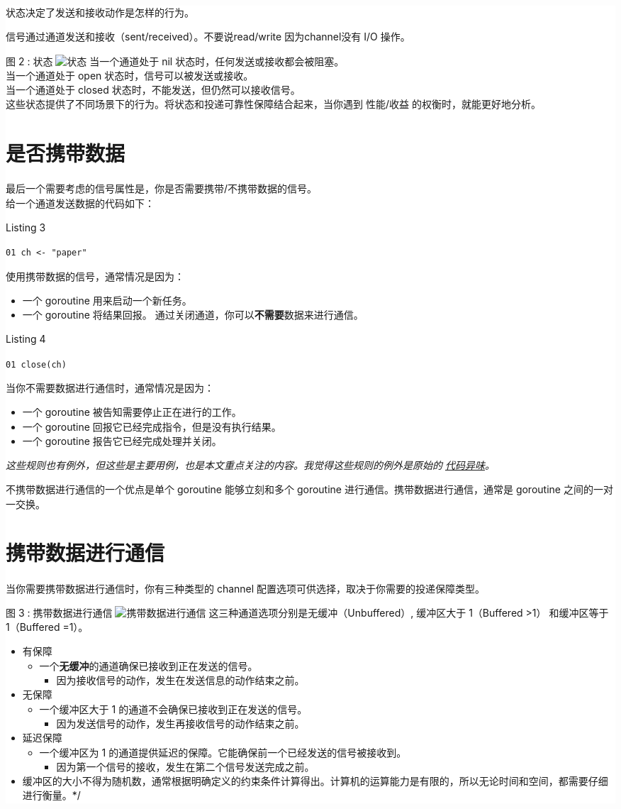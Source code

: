 ```
```
状态决定了发送和接收动作是怎样的行为。

信号通过通道发送和接收（sent/received）。不要说read/write 因为channel没有 I/O 操作。

图 2 : 状态
![状态](https://spetacular.github.com/images/2020/86_state.png)
当一个通道处于 nil 状态时，任何发送或接收都会被阻塞。    
当一个通道处于 open 状态时，信号可以被发送或接收。    
当一个通道处于 closed 状态时，不能发送，但仍然可以接收信号。    
这些状态提供了不同场景下的行为。将状态和投递可靠性保障结合起来，当你遇到 性能/收益 的权衡时，就能更好地分析。    

# 是否携带数据
最后一个需要考虑的信号属性是，你是否需要携带/不携带数据的信号。    
给一个通道发送数据的代码如下：

Listing 3
```
01 ch <- "paper"
```
使用携带数据的信号，通常情况是因为：
* 一个 goroutine 用来启动一个新任务。
* 一个 goroutine 将结果回报。
通过关闭通道，你可以**不需要**数据来进行通信。

Listing 4
```
01 close(ch)
```
当你不需要数据进行通信时，通常情况是因为：

* 一个 goroutine 被告知需要停止正在进行的工作。
* 一个 goroutine 回报它已经完成指令，但是没有执行结果。
* 一个 goroutine 报告它已经完成处理并关闭。

*这些规则也有例外，但这些是主要用例，也是本文重点关注的内容。我觉得这些规则的例外是原始的 [代码异味](https://zh.wikipedia.org/zh-hans/%E4%BB%A3%E7%A0%81%E5%BC%82%E5%91%B3)。*

不携带数据进行通信的一个优点是单个 goroutine 能够立刻和多个 goroutine 进行通信。携带数据进行通信，通常是 goroutine 之间的一对一交换。

# 携带数据进行通信
当你需要携带数据进行通信时，你有三种类型的 channel 配置选项可供选择，取决于你需要的投递保障类型。

图 3 : 携带数据进行通信
![携带数据进行通信](https://spetacular.github.com/images/2020/86_signaling_with_data.png)
这三种通道选项分别是无缓冲（Unbuffered）, 缓冲区大于 1（Buffered >1） 和缓冲区等于 1（Buffered =1）。
* 有保障
    * 一个**无缓冲**的通道确保已接收到正在发送的信号。
        * 因为接收信号的动作，发生在发送信息的动作结束之前。
* 无保障
    * 一个缓冲区大于 1 的通道不会确保已接收到正在发送的信号。
        * 因为发送信号的动作，发生再接收信号的动作结束之前。
* 延迟保障
    * 一个缓冲区为 1 的通道提供延迟的保障。它能确保前一个已经发送的信号被接收到。
        * 因为第一个信号的接收，发生在第二个信号发送完成之前。
* 缓冲区的大小不得为随机数，通常根据明确定义的约束条件计算得出。计算机的运算能力是有限的，所以无论时间和空间，都需要仔细进行衡量。*/
